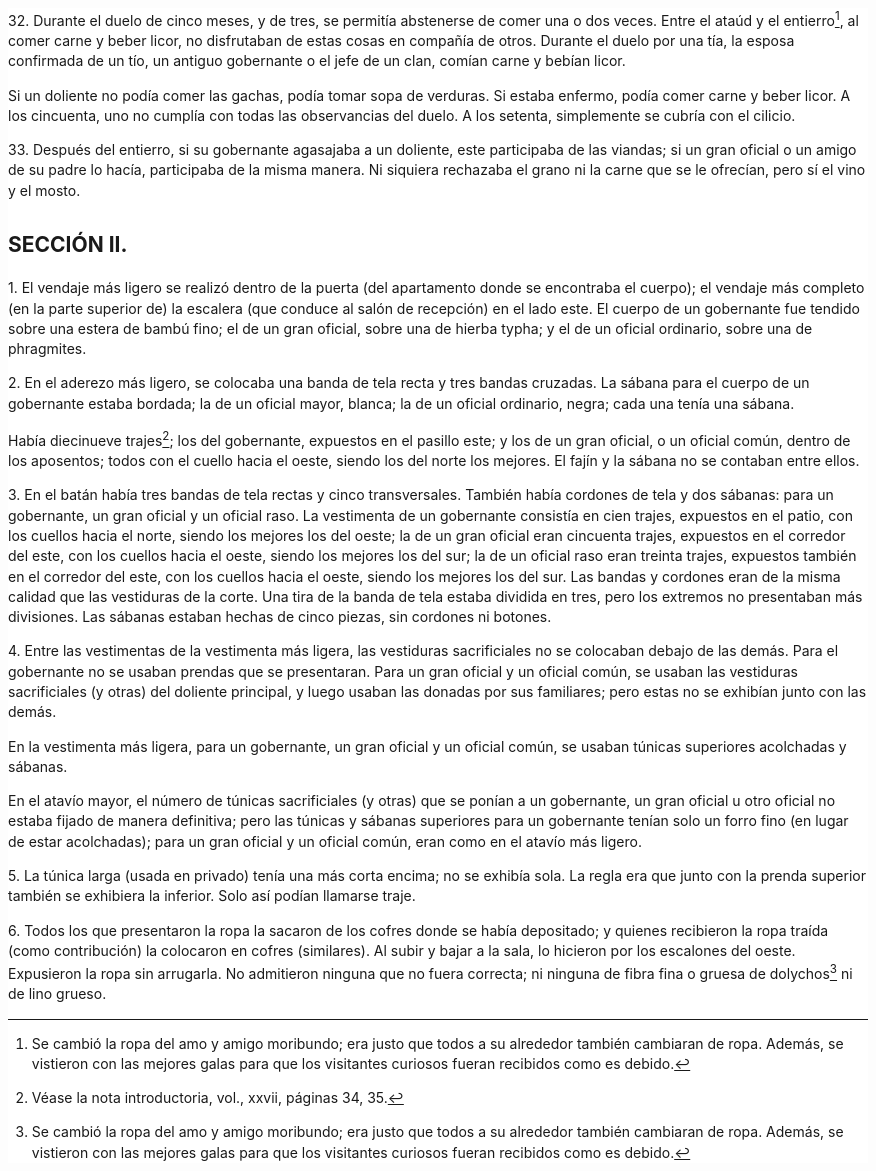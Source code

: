 32\. Durante el duelo de cinco meses, y de tres, se permitía abstenerse de comer una o dos veces. Entre el ataúd y el entierro[^2], al comer carne y beber licor, no disfrutaban de estas cosas en compañía de otros. Durante el duelo por una tía, la esposa confirmada de un tío, un antiguo gobernante o el jefe de un clan, comían carne y bebían licor.

Si un doliente no podía comer las gachas, podía tomar sopa de verduras. Si estaba enfermo, podía comer carne y beber licor. A los cincuenta, uno no cumplía con todas las observancias del duelo. A los setenta, simplemente se cubría con el cilicio.

33\. Después del entierro, si su gobernante agasajaba a un doliente, este participaba de las viandas; si un gran oficial o un amigo de su padre lo hacía, participaba de la misma manera. Ni siquiera rechazaba el grano ni la carne que se le ofrecían, pero sí el vino y el mosto.

## SECCIÓN II.

1\. El vendaje más ligero se realizó dentro de la puerta (del apartamento donde se encontraba el cuerpo); el vendaje más completo (en la parte superior de) la escalera (que conduce al salón de recepción) en el lado este. El cuerpo de un gobernante fue tendido sobre una estera de bambú fino; el de un gran oficial, sobre una de hierba typha; y el de un oficial ordinario, sobre una de phragmites.

2\. En el aderezo más ligero, se colocaba una banda de tela recta y tres bandas cruzadas. La sábana para el cuerpo de un gobernante estaba bordada; la de un oficial mayor, blanca; la de un oficial ordinario, negra; cada una tenía una sábana.

Había diecinueve trajes[^1]; los del gobernante, expuestos en el pasillo este; y los de un gran oficial, o un oficial común, dentro de los aposentos; todos con el cuello hacia el oeste, siendo los del norte los mejores. El fajín y la sábana no se contaban entre ellos.

3\. En el batán había tres bandas de tela rectas y cinco transversales. También había cordones de tela y dos sábanas: para un gobernante, un gran oficial y un oficial raso. La vestimenta de un gobernante consistía en cien trajes, expuestos en el patio, con los cuellos hacia el norte, siendo los mejores los del oeste; la de un gran oficial eran cincuenta trajes, expuestos en el corredor del este, con los cuellos hacia el oeste, siendo los mejores los del sur; la de un oficial raso eran treinta trajes, expuestos también en el corredor del este, con los cuellos hacia el oeste, siendo los mejores los del sur. Las bandas y cordones eran de la misma calidad que las vestiduras de la corte. Una tira de la banda de tela estaba dividida en tres, pero los extremos no presentaban más divisiones. Las sábanas estaban hechas de cinco piezas, sin cordones ni botones.

4\. Entre las vestimentas de la vestimenta más ligera, las vestiduras sacrificiales no se colocaban debajo de las demás. Para el gobernante no se usaban prendas que se presentaran. Para un gran oficial y un oficial común, se usaban las vestiduras sacrificiales (y otras) del doliente principal, y luego usaban las donadas por sus familiares; pero estas no se exhibían junto con las demás.

En la vestimenta más ligera, para un gobernante, un gran oficial y un oficial común, se usaban túnicas superiores acolchadas y sábanas.

En el atavío mayor, el número de túnicas sacrificiales (y otras) que se ponían a un gobernante, un gran oficial u otro oficial no estaba fijado de manera definitiva; pero las túnicas y sábanas superiores para un gobernante tenían solo un forro fino (en lugar de estar acolchadas); para un gran oficial y un oficial común, eran como en el atavío más ligero.

5\. La túnica larga (usada en privado) tenía una más corta encima; no se exhibía sola. La regla era que junto con la prenda superior también se exhibiera la inferior. Solo así podían llamarse traje.

6\. Todos los que presentaron la ropa la sacaron de los cofres donde se había depositado; y quienes recibieron la ropa traída (como contribución) la colocaron en cofres (similares). Al subir y bajar a la sala, lo hicieron por los escalones del oeste. Expusieron la ropa sin arrugarla. No admitieron ninguna que no fuera correcta; ni ninguna de fibra fina o gruesa de dolychos[^2] ni de lino grueso.


[^1]: Véase la nota introductoria, vol., xxvii, páginas 34, 35.
[^2]: Se cambió la ropa del amo y amigo moribundo; era justo que todos a su alrededor también cambiaran de ropa. Además, se vistieron con las mejores galas para que los visitantes curiosos fueran recibidos como es debido.
[^3]: Esta cámara propia o legítima correspondía, en la mansión de un gran oficial, a la Gran Cámara del palacio. Conectada a esta última se encontraban dos aposentos más pequeños. Se menciona en el Zo Kwan, en el año 627 a. C., que el duque Hsî de Lû murió «en el aposento pequeño», lo cual siempre se ha considerado deshonroso para él.
[^1]: Se dice que estaban demasiado afectados como para expresar en voz alta su dolor.
[^1]: Las reverencias laterales se hacían de alguna manera, sin que el gobernante se girara directamente hacia los oficiales.
[^1]: El objetivo de las disposiciones de este oscuro párrafo era evidentemente mantener el lamento ininterrumpido y, mediante la clepsidra, proporcionar una señal regular del tiempo para tal fin. Véase, en el Kâu Kwan XXX, 51-52, las funciones del oficial del departamento del ministro de Guerra encargado del vaso.
[^1]: Esto debió ser hacia la mañana. Durante la noche se mantuvieron encendidas las antorchas.
[^2]: Esto debería estar al final del párrafo 14.
[^1]: Cuando la muerte parecía inminente, se retiraba el cuerpo del lecho y se lo tendía en el suelo; por si acaso el contacto con la «madre» tierra pudiera reanimarlo. Al producirse la muerte, se lo volvía a colocar en el lecho.
[^2]: No entiendo muy bien cómo se utilizó este taburete para lograr su propósito.
[^3]: Este párrafo es el vigésimo cuarto de la edición de We Khien-lung. Véase más abajo, párrafo 26.
[^1]: Este párrafo es el número 23 en la edición de Khien-lung y, se reconoce, está fuera de lugar.
[^1]: Las afirmaciones de este párrafo y las del siguiente podrían ciertamente formularse con mayor claridad.
[^2]: Tal es el significado del texto aquí, tal como lo define completamente un Fang Pâo (###).
[^1]: Así aparece en todos nuestros diccionarios; como en Medhurst, ###, «un traje». Pero ¿por qué diecinueve trajes? King y Ying-ta suman diez, el número final del cielo; y nueve, el de la tierra. Pero ¿cómo explicaremos los ciento cincuenta y treinta trajes en la vestimenta general, en el siguiente párrafo? Supongo que estos trajes fueron presentados para su exhibición; difícilmente podrían ser para uso.
[^1]: No podemos determinar qué eran estas cestas. Kang afirma no saberlo, y los editores de Khien-lung creen que podrían haber contenido el grano mencionado en el párrafo 36. Por lo demás, el párrafo es confuso.